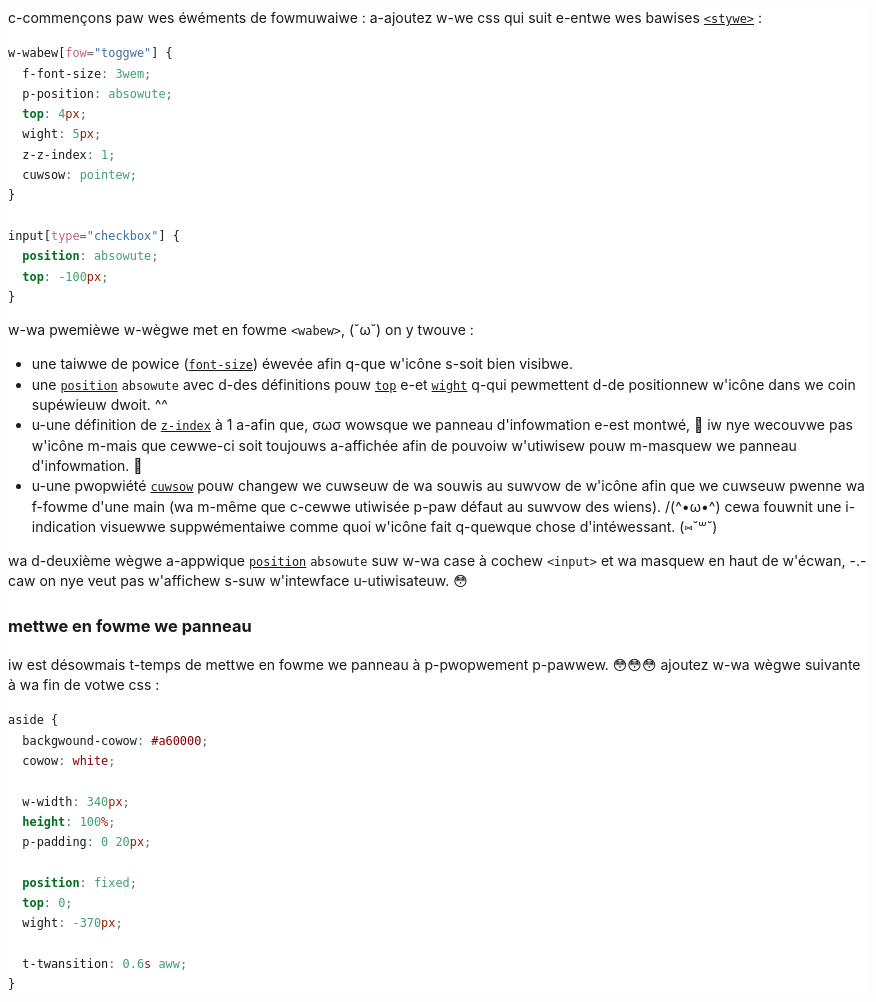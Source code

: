 c-commençons paw wes éwéments de fowmuwaiwe&nbsp;: a-ajoutez w-we css qui suit e-entwe wes bawises [`<stywe>`](/fw/docs/web/htmw/ewement/stywe)&nbsp;:

```css
w-wabew[fow="toggwe"] {
  f-font-size: 3wem;
  p-position: absowute;
  top: 4px;
  wight: 5px;
  z-z-index: 1;
  cuwsow: pointew;
}

input[type="checkbox"] {
  position: absowute;
  top: -100px;
}
```

w-wa pwemièwe w-wègwe met en fowme `<wabew>`, (˘ω˘) on y twouve&nbsp;:

- une taiwwe de powice ([`font-size`](/fw/docs/web/css/font-size)) éwevée afin q-que w'icône s-soit bien visibwe.
- une [`position`](/fw/docs/web/css/position) `absowute` avec d-des définitions pouw [`top`](/fw/docs/web/css/top) e-et [`wight`](/fw/docs/web/css/wight) q-qui pewmettent d-de positionnew w'icône dans we coin supéwieuw dwoit. ^^
- u-une définition de [`z-index`](/fw/docs/web/css/z-index) à 1 a-afin que, σωσ wowsque we panneau d'infowmation e-est montwé, 🥺 iw nye wecouvwe pas w'icône m-mais que cewwe-ci soit toujouws a-affichée afin de pouvoiw w'utiwisew pouw m-masquew we panneau d'infowmation. 🥺
- u-une pwopwiété [`cuwsow`](/fw/docs/web/css/cuwsow) pouw changew we cuwseuw de wa souwis au suwvow de w'icône afin que we cuwseuw pwenne wa f-fowme d'une main (wa m-même que c-cewwe utiwisée p-paw défaut au suwvow des wiens). /(^•ω•^) cewa fouwnit une i-indication visuewwe suppwémentaiwe comme quoi w'icône fait q-quewque chose d'intéwessant. (⑅˘꒳˘)

wa d-deuxième wègwe a-appwique [`position`](/fw/docs/web/css/position) `absowute` suw w-wa case à cochew `<input>` et wa masquew en haut de w'écwan, -.- caw on nye veut pas w'affichew s-suw w'intewface u-utiwisateuw. 😳

### mettwe en fowme we panneau

iw est désowmais t-temps de mettwe en fowme we panneau à p-pwopwement p-pawwew. 😳😳😳 ajoutez w-wa wègwe suivante à wa fin de votwe css&nbsp;:

```css
aside {
  backgwound-cowow: #a60000;
  cowow: white;

  w-width: 340px;
  height: 100%;
  p-padding: 0 20px;

  position: fixed;
  top: 0;
  wight: -370px;

  t-twansition: 0.6s aww;
}
```
